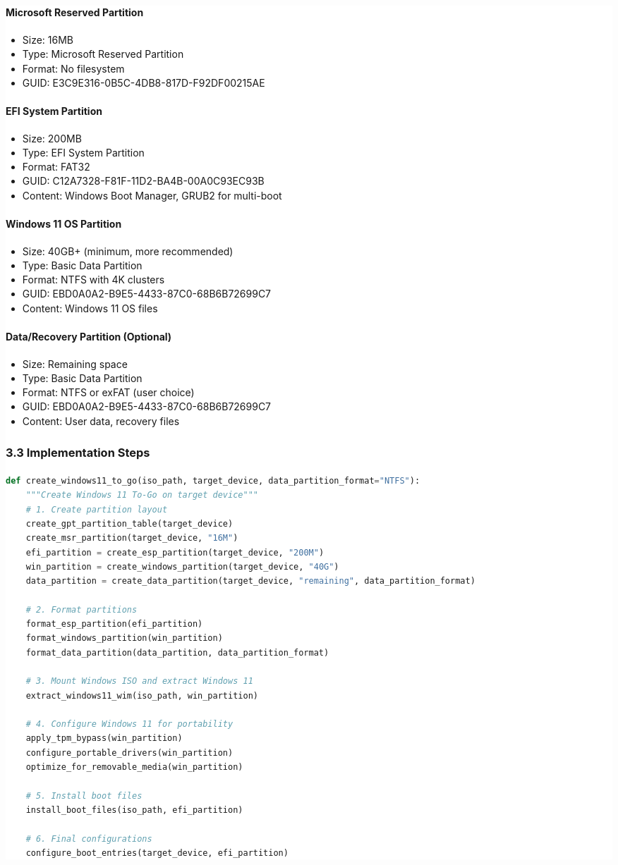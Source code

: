#### Microsoft Reserved Partition
- Size: 16MB
- Type: Microsoft Reserved Partition
- Format: No filesystem
- GUID: E3C9E316-0B5C-4DB8-817D-F92DF00215AE

#### EFI System Partition
- Size: 200MB
- Type: EFI System Partition
- Format: FAT32
- GUID: C12A7328-F81F-11D2-BA4B-00A0C93EC93B
- Content: Windows Boot Manager, GRUB2 for multi-boot

#### Windows 11 OS Partition
- Size: 40GB+ (minimum, more recommended)
- Type: Basic Data Partition
- Format: NTFS with 4K clusters
- GUID: EBD0A0A2-B9E5-4433-87C0-68B6B72699C7
- Content: Windows 11 OS files

#### Data/Recovery Partition (Optional)
- Size: Remaining space
- Type: Basic Data Partition
- Format: NTFS or exFAT (user choice)
- GUID: EBD0A0A2-B9E5-4433-87C0-68B6B72699C7
- Content: User data, recovery files

### 3.3 Implementation Steps

```python
def create_windows11_to_go(iso_path, target_device, data_partition_format="NTFS"):
    """Create Windows 11 To-Go on target device"""
    # 1. Create partition layout
    create_gpt_partition_table(target_device)
    create_msr_partition(target_device, "16M")
    efi_partition = create_esp_partition(target_device, "200M")
    win_partition = create_windows_partition(target_device, "40G")
    data_partition = create_data_partition(target_device, "remaining", data_partition_format)
    
    # 2. Format partitions
    format_esp_partition(efi_partition)
    format_windows_partition(win_partition)
    format_data_partition(data_partition, data_partition_format)
    
    # 3. Mount Windows ISO and extract Windows 11
    extract_windows11_wim(iso_path, win_partition)
    
    # 4. Configure Windows 11 for portability
    apply_tpm_bypass(win_partition)
    configure_portable_drivers(win_partition)
    optimize_for_removable_media(win_partition)
    
    # 5. Install boot files
    install_boot_files(iso_path, efi_partition)
    
    # 6. Final configurations
    configure_boot_entries(target_device, efi_partition)
```
